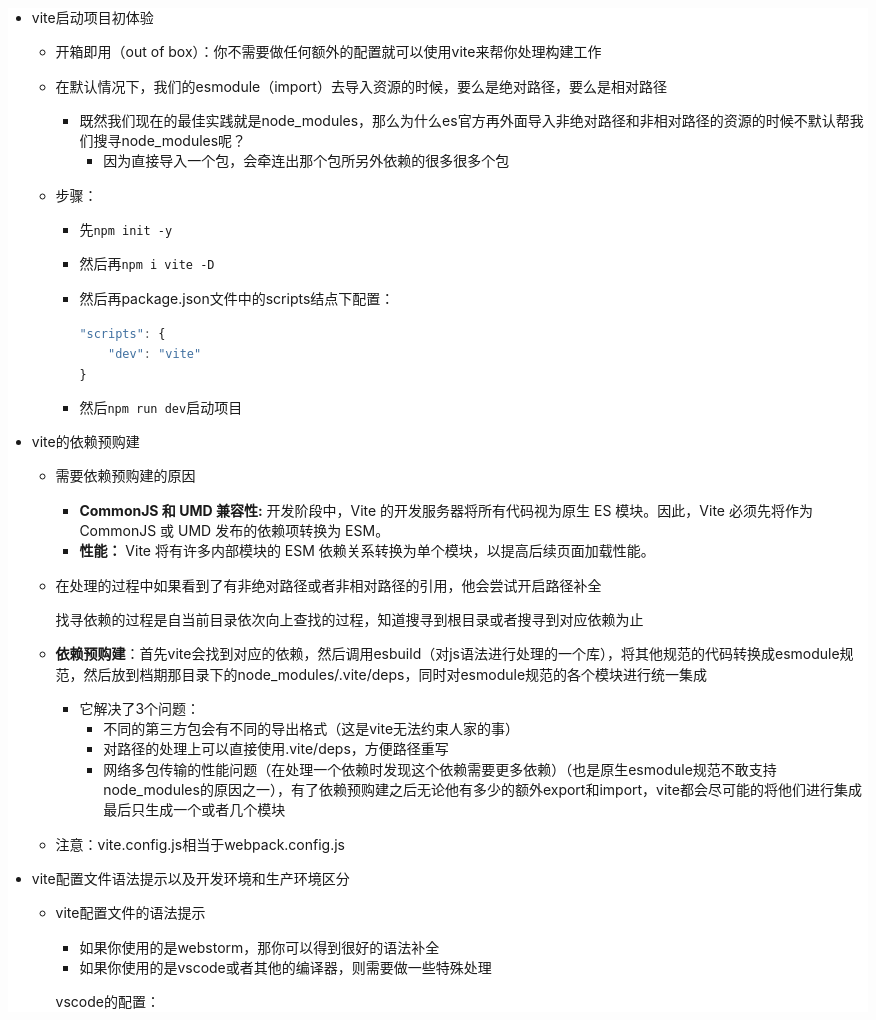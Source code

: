 



- vite启动项目初体验

  - 开箱即用（out of box）：你不需要做任何额外的配置就可以使用vite来帮你处理构建工作

  - 在默认情况下，我们的esmodule（import）去导入资源的时候，要么是绝对路径，要么是相对路径

    - 既然我们现在的最佳实践就是node_modules，那么为什么es官方再外面导入非绝对路径和非相对路径的资源的时候不默认帮我们搜寻node_modules呢？
      - 因为直接导入一个包，会牵连出那个包所另外依赖的很多很多个包

  - 步骤：

    - 先`npm init -y`

    - 然后再`npm i vite -D`

    - 然后再package.json文件中的scripts结点下配置：

      ```js
      "scripts": {
          "dev": "vite"
      }
      ```

    - 然后`npm run dev`启动项目

      

- vite的依赖预购建

  - 需要依赖预购建的原因

    - **CommonJS 和 UMD 兼容性:** 开发阶段中，Vite 的开发服务器将所有代码视为原生 ES 模块。因此，Vite 必须先将作为 CommonJS 或 UMD 发布的依赖项转换为 ESM。
    - **性能：** Vite 将有许多内部模块的 ESM 依赖关系转换为单个模块，以提高后续页面加载性能。

  - 在处理的过程中如果看到了有非绝对路径或者非相对路径的引用，他会尝试开启路径补全

    找寻依赖的过程是自当前目录依次向上查找的过程，知道搜寻到根目录或者搜寻到对应依赖为止

  - **依赖预购建**：首先vite会找到对应的依赖，然后调用esbuild（对js语法进行处理的一个库），将其他规范的代码转换成esmodule规范，然后放到档期那目录下的node_modules/.vite/deps，同时对esmodule规范的各个模块进行统一集成

    - 它解决了3个问题：
      - 不同的第三方包会有不同的导出格式（这是vite无法约束人家的事）
      - 对路径的处理上可以直接使用.vite/deps，方便路径重写
      - 网络多包传输的性能问题（在处理一个依赖时发现这个依赖需要更多依赖）（也是原生esmodule规范不敢支持node_modules的原因之一），有了依赖预购建之后无论他有多少的额外export和import，vite都会尽可能的将他们进行集成最后只生成一个或者几个模块

  - 注意：vite.config.js相当于webpack.config.js

    

- vite配置文件语法提示以及开发环境和生产环境区分

  - vite配置文件的语法提示

    - 如果你使用的是webstorm，那你可以得到很好的语法补全
    - 如果你使用的是vscode或者其他的编译器，则需要做一些特殊处理

    vscode的配置：
